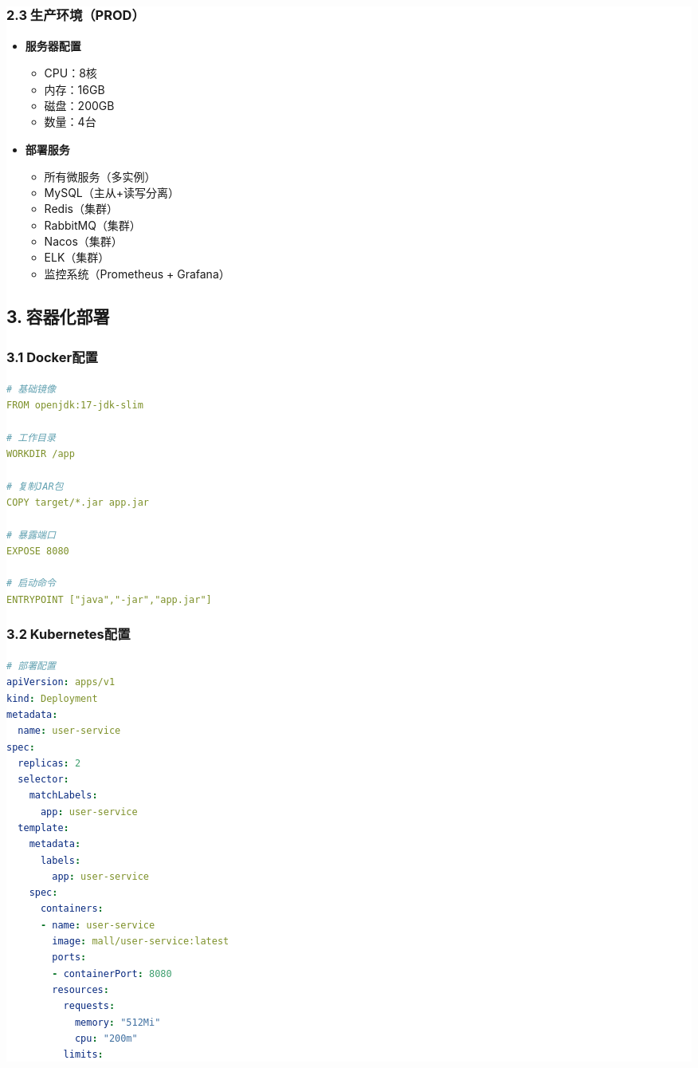 ### 2.3 生产环境（PROD）
- **服务器配置**
  - CPU：8核
  - 内存：16GB
  - 磁盘：200GB
  - 数量：4台

- **部署服务**
  - 所有微服务（多实例）
  - MySQL（主从+读写分离）
  - Redis（集群）
  - RabbitMQ（集群）
  - Nacos（集群）
  - ELK（集群）
  - 监控系统（Prometheus + Grafana）

## 3. 容器化部署

### 3.1 Docker配置
```yaml
# 基础镜像
FROM openjdk:17-jdk-slim

# 工作目录
WORKDIR /app

# 复制JAR包
COPY target/*.jar app.jar

# 暴露端口
EXPOSE 8080

# 启动命令
ENTRYPOINT ["java","-jar","app.jar"]
```

### 3.2 Kubernetes配置
```yaml
# 部署配置
apiVersion: apps/v1
kind: Deployment
metadata:
  name: user-service
spec:
  replicas: 2
  selector:
    matchLabels:
      app: user-service
  template:
    metadata:
      labels:
        app: user-service
    spec:
      containers:
      - name: user-service
        image: mall/user-service:latest
        ports:
        - containerPort: 8080
        resources:
          requests:
            memory: "512Mi"
            cpu: "200m"
          limits:
```
